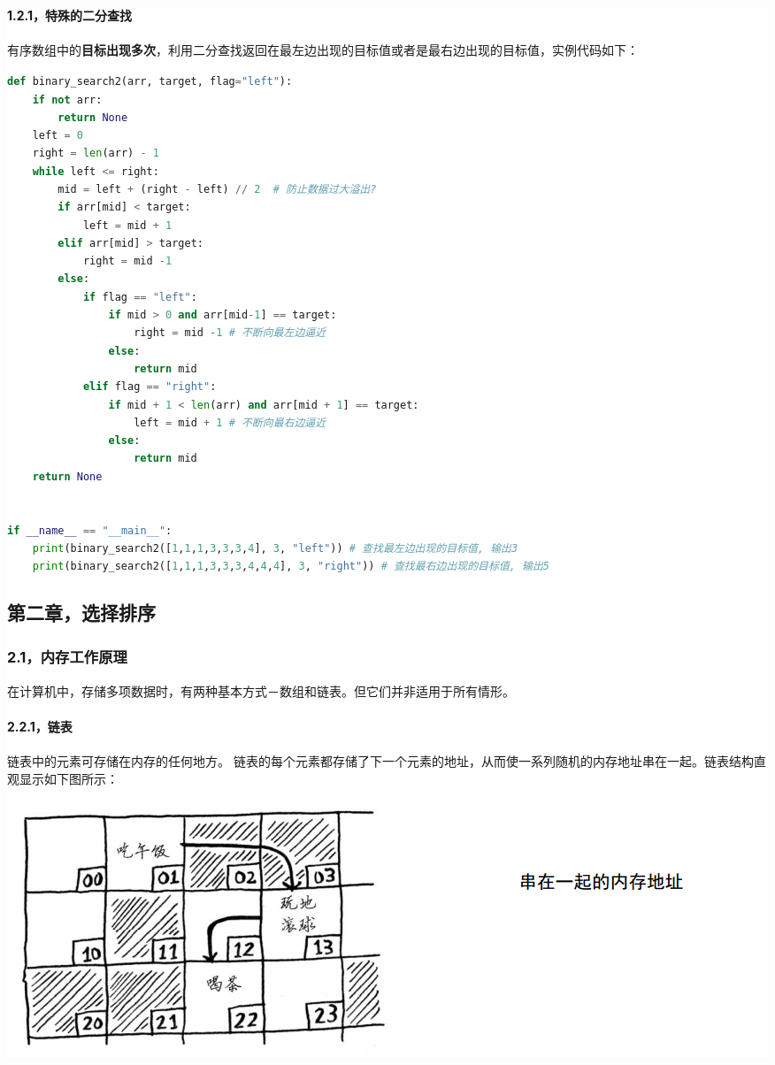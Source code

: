 #### 1.2.1，特殊的二分查找

有序数组中的**目标出现多次**，利用二分查找返回在最左边出现的目标值或者是最右边出现的目标值，实例代码如下：

```python
def binary_search2(arr, target, flag="left"):
    if not arr:
        return None
    left = 0
    right = len(arr) - 1
    while left <= right:
        mid = left + (right - left) // 2  # 防止数据过大溢出?
        if arr[mid] < target:
            left = mid + 1
        elif arr[mid] > target:
            right = mid -1
        else:
            if flag == "left":
                if mid > 0 and arr[mid-1] == target:
                    right = mid -1 # 不断向最左边逼近
                else:
                    return mid
            elif flag == "right":
                if mid + 1 < len(arr) and arr[mid + 1] == target:
                    left = mid + 1 # 不断向最右边逼近
                else:
                    return mid
    return None


if __name__ == "__main__":
    print(binary_search2([1,1,1,3,3,3,4], 3, "left")) # 查找最左边出现的目标值, 输出3
    print(binary_search2([1,1,1,3,3,3,4,4,4], 3, "right")) # 查找最右边出现的目标值, 输出5
```

## 第二章，选择排序

### 2.1，内存工作原理

在计算机中，存储多项数据时，有两种基本方式－数组和链表。但它们并非适用于所有情形。

#### 2.2.1，链表

链表中的元素可存储在内存的任何地方。
链表的每个元素都存储了下一个元素的地址，从而使一系列随机的内存地址串在一起。链表结构直观显示如下图所示：

![2.1链表示意图](../data/images/2.1链表.png)

